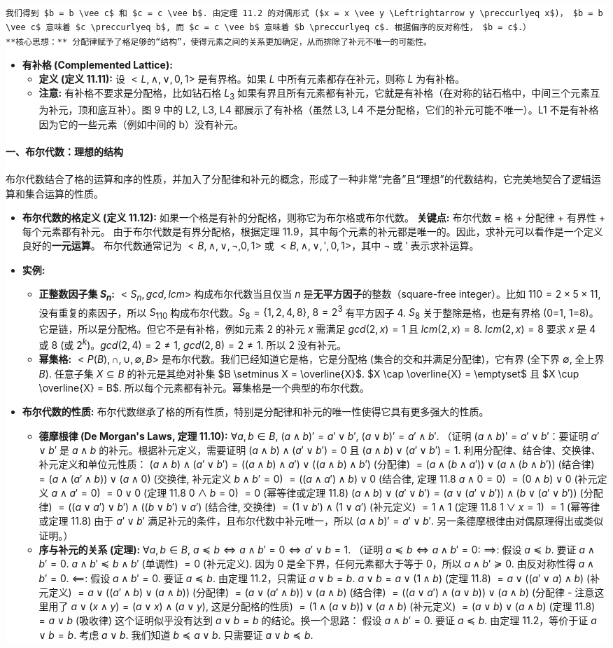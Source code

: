     我们得到 $b = b \vee c$ 和 $c = c \vee b$. 由定理 11.2 的对偶形式 ($x = x \vee y \Leftrightarrow y \preccurlyeq x$)， $b = b \vee c$ 意味着 $c \preccurlyeq b$, 而 $c = c \vee b$ 意味着 $b \preccurlyeq c$. 根据偏序的反对称性， $b = c$.）
    **核心思想：** 分配律赋予了格足够的“结构”，使得元素之间的关系更加确定，从而排除了补元不唯一的可能性。

*   **有补格 (Complemented Lattice):**
    *   **定义 (定义 11.11):** 设 $<L, \wedge, \vee, 0, 1>$ 是有界格。如果 $L$ 中所有元素都存在补元，则称 $L$ 为有补格。
    *   **注意:** 有补格不要求是分配格，比如钻石格 $L_3$ 如果有界且所有元素都有补元，它就是有补格（在对称的钻石格中，中间三个元素互为补元，顶和底互补）。图 9 中的 L2, L3, L4 都展示了有补格（虽然 L3, L4 不是分配格，它们的补元可能不唯一）。L1 不是有补格因为它的一些元素（例如中间的 b）没有补元。

#### 一、布尔代数：理想的结构

布尔代数结合了格的运算和序的性质，并加入了分配律和补元的概念，形成了一种非常“完备”且“理想”的代数结构，它完美地契合了逻辑运算和集合运算的性质。

*   **布尔代数的格定义 (定义 11.12):**
    如果一个格是有补的分配格，则称它为布尔格或布尔代数。
    **关键点:** 布尔代数 = 格 + 分配律 + 有界性 + 每个元素都有补元。
    由于布尔代数是有界分配格，根据定理 11.9，其中每个元素的补元都是唯一的。因此，求补元可以看作是一个定义良好的**一元运算**。
    布尔代数通常记为 $<B, \wedge, \vee, \neg, 0, 1>$ 或 $<B, \wedge, \vee, ', 0, 1>$，其中 $\neg$ 或 $'$ 表示求补运算。

*   **实例:**
    *   **正整数因子集 $S_n$:** $<S_n, gcd, lcm>$ 构成布尔代数当且仅当 $n$ 是**无平方因子**的整数（square-free integer）。比如 $110 = 2 \times 5 \times 11$, 没有重复的素因子，所以 $S_{110}$ 构成布尔代数。$S_8 = \{1, 2, 4, 8\}$, $8=2^3$ 有平方因子 $4$. $S_8$ 关于整除是格，也是有界格 (0=1, 1=8)。它是链，所以是分配格。但它不是有补格，例如元素 2 的补元 $x$ 需满足 $gcd(2, x)=1$ 且 $lcm(2, x)=8$. $lcm(2, x)=8$ 要求 $x$ 是 4 或 8 (或 $2^k$)。$gcd(2, 4)=2 \ne 1$, $gcd(2, 8)=2 \ne 1$. 所以 2 没有补元。
    *   **幂集格:** $<P(B), \cap, \cup, \emptyset, B>$ 是布尔代数。我们已经知道它是格，它是分配格 (集合的交和并满足分配律)，它有界 (全下界 $\emptyset$, 全上界 $B$). 任意子集 $X \subseteq B$ 的补元是其绝对补集 $B \setminus X = \overline{X}$. $X \cap \overline{X} = \emptyset$ 且 $X \cup \overline{X} = B$. 所以每个元素都有补元。幂集格是一个典型的布尔代数。

*   **布尔代数的性质:** 布尔代数继承了格的所有性质，特别是分配律和补元的唯一性使得它具有更多强大的性质。
    *   **德摩根律 (De Morgan's Laws, 定理 11.10):**
        $\forall a, b \in B$, $(a \wedge b)' = a' \vee b'$, $(a \vee b)' = a' \wedge b'$.
        （证明 $(a \wedge b)' = a' \vee b'$：要证明 $a' \vee b'$ 是 $a \wedge b$ 的补元。根据补元定义，需要证明 $(a \wedge b) \wedge (a' \vee b') = 0$ 且 $(a \wedge b) \vee (a' \vee b') = 1$. 利用分配律、结合律、交换律、补元定义和单位元性质：
        $(a \wedge b) \wedge (a' \vee b') = ((a \wedge b) \wedge a') \vee ((a \wedge b) \wedge b')$ (分配律)
        $= (a \wedge (b \wedge a')) \vee (a \wedge (b \wedge b'))$ (结合律)
        $= (a \wedge (a' \wedge b)) \vee (a \wedge 0)$ (交换律, 补元定义 $b \wedge b' = 0$)
        $= ((a \wedge a') \wedge b) \vee 0$ (结合律, 定理 11.8 $a \wedge 0 = 0$)
        $= (0 \wedge b) \vee 0$ (补元定义 $a \wedge a' = 0$)
        $= 0 \vee 0$ (定理 11.8 $0 \wedge b = 0$)
        $= 0$ (幂等律或定理 11.8)
        $(a \wedge b) \vee (a' \vee b') = (a \vee (a' \vee b')) \wedge (b \vee (a' \vee b'))$ (分配律)
        $= ((a \vee a') \vee b') \wedge ((b \vee b') \vee a')$ (结合律, 交换律)
        $= (1 \vee b') \wedge (1 \vee a')$ (补元定义)
        $= 1 \wedge 1$ (定理 11.8 $1 \vee x = 1$)
        $= 1$ (幂等律或定理 11.8)
        由于 $a' \vee b'$ 满足补元的条件，且布尔代数中补元唯一，所以 $(a \wedge b)' = a' \vee b'$. 另一条德摩根律由对偶原理得出或类似证明。）
    *   **序与补元的关系 (定理):**
        $\forall a, b \in B$, $a \preccurlyeq b \Leftrightarrow a \wedge b' = 0 \Leftrightarrow a' \vee b = 1$.
        （证明 $a \preccurlyeq b \Leftrightarrow a \wedge b' = 0$:
        $\implies$: 假设 $a \preccurlyeq b$. 要证 $a \wedge b' = 0$. $a \wedge b' \preccurlyeq b \wedge b'$ (单调性) $= 0$ (补元定义). 因为 0 是全下界，任何元素都大于等于 0，所以 $a \wedge b' \succcurlyeq 0$. 由反对称性得 $a \wedge b' = 0$.
        $\impliedby$: 假设 $a \wedge b' = 0$. 要证 $a \preccurlyeq b$. 由定理 11.2，只需证 $a \vee b = b$.
        $a \vee b = a \vee (1 \wedge b)$ (定理 11.8)
        $= a \vee ((a' \vee a) \wedge b)$ (补元定义)
        $= a \vee ((a' \wedge b) \vee (a \wedge b))$ (分配律)
        $= (a \vee (a' \wedge b)) \vee (a \wedge b)$ (结合律)
        $= ((a \vee a') \wedge (a \vee b)) \vee (a \wedge b)$ (分配律 - 注意这里用了 $a \vee (x \wedge y) = (a \vee x) \wedge (a \vee y)$, 这是分配格的性质)
        $= (1 \wedge (a \vee b)) \vee (a \wedge b)$ (补元定义)
        $= (a \vee b) \vee (a \wedge b)$ (定理 11.8)
        $= a \vee b$ (吸收律)
        这个证明似乎没有达到 $a \vee b = b$ 的结论。换一个思路：
        假设 $a \wedge b' = 0$. 要证 $a \preccurlyeq b$. 由定理 11.2，等价于证 $a \vee b = b$.
        考虑 $a \vee b$. 我们知道 $b \preccurlyeq a \vee b$. 只需要证 $a \vee b \preccurlyeq b$.